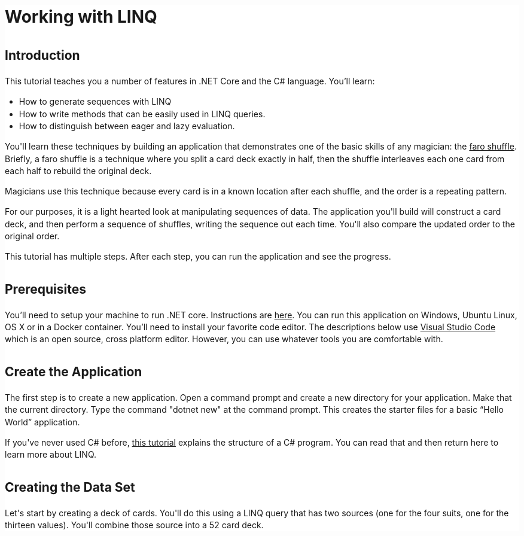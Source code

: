 # Working with LINQ

## Introduction
This tutorial teaches you a number of features in .NET Core and the C# language. You’ll learn:

*	How to generate sequences with LINQ
*   How to write methods that can be easily used in LINQ queries.
*   How to distinguish between eager and lazy evaluation.

You'll learn these techniques by building an application that demonstrates
one of the basic skills of any magician: the
[faro shuffle](https://en.wikipedia.org/wiki/Faro_shuffle). Briefly,
a faro shuffle is a technique where you split a card deck exactly in half,
then the shuffle interleaves each one card from each half to rebuild the
original deck.

Magicians use this technique because every card is in a known location
after each shuffle, and the order is a repeating pattern. 

For our purposes, it is a light hearted look at manipulating sequences
of data. The application you'll build will construct a card deck, and
then perform a sequence of shuffles, writing the sequence out each time.
You'll also compare the updated order to the original order.

This tutorial has multiple steps. After each step, you can run the
application and see the progress.


## Prerequisites
You’ll need to setup your machine to run .NET core. Instructions are
[here](http://dotnet.github.io/getting-started/). You can run this
application on Windows, Ubuntu Linux, OS X or in a Docker container. 
You’ll need to install your favorite code editor. The descriptions below
use [Visual Studio Code](https://code.visualstudio.com/) which is an open
source, cross platform editor. However, you can use whatever tools you are
comfortable with.

## Create the Application

The first step is to create a new application. Open a command prompt and
create a new directory for your application. Make that the current
directory. Type the command "dotnet new" at the command prompt. This
creates the starter files for a basic “Hello World” application.

If you've never used C# before, [this tutorial](console-teleprompter.md)
explains the structure of a C# program. You can read that and then
return here to learn more about LINQ. 

## Creating the Data Set

Let's start by creating a deck of cards. You'll do this using a LINQ
query that has two sources (one for the four suits, one for the
thirteen values). You'll combine those source into a 52 card deck.

